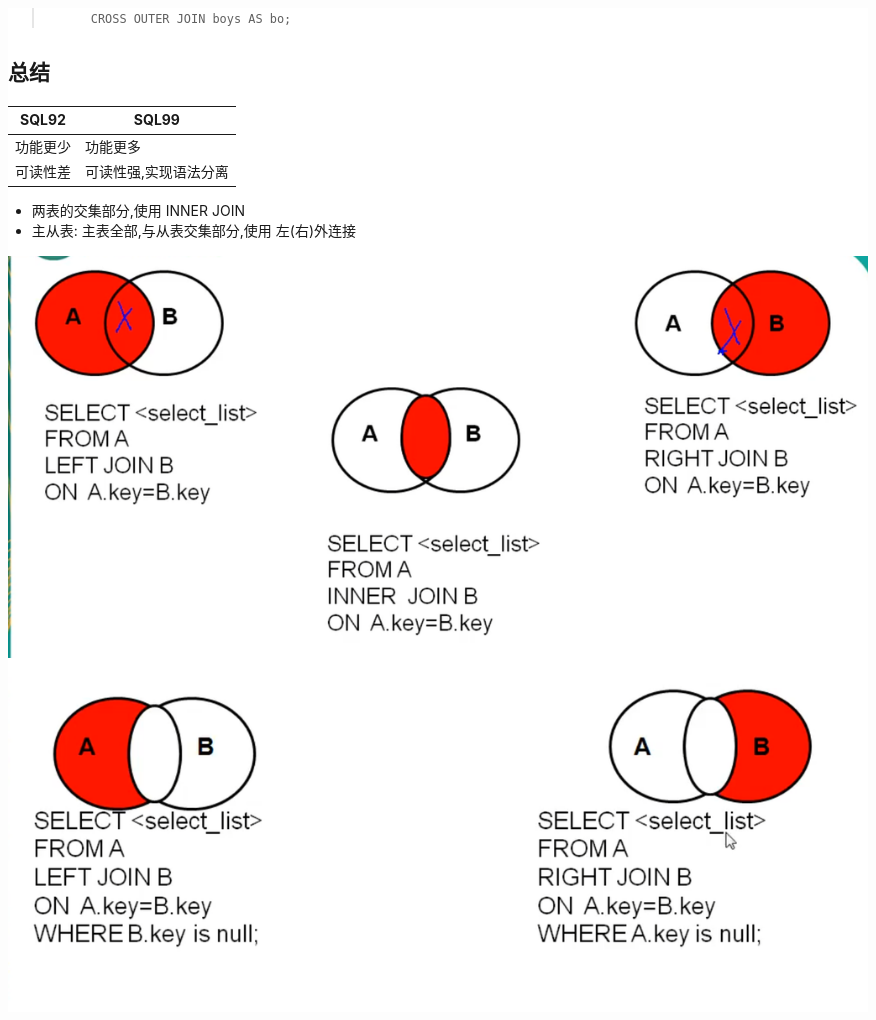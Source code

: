 >   		CROSS OUTER JOIN boys AS bo;
>   ```

## 总结

| SQL92    | SQL99                 |
| -------- | --------------------- |
| 功能更少 | 功能更多              |
| 可读性差 | 可读性强,实现语法分离 |

*   两表的交集部分,使用 INNER JOIN
*   主从表: 主表全部,与从表交集部分,使用 左(右)外连接

![image-20200422183739114](../../img/_16SQL99%E8%BF%9E%E6%8E%A5%E6%9F%A5%E8%AF%A2/image-20200422183739114.png)

![image-20200422183812847](../../img/_16SQL99%E8%BF%9E%E6%8E%A5%E6%9F%A5%E8%AF%A2/image-20200422183812847.png)
